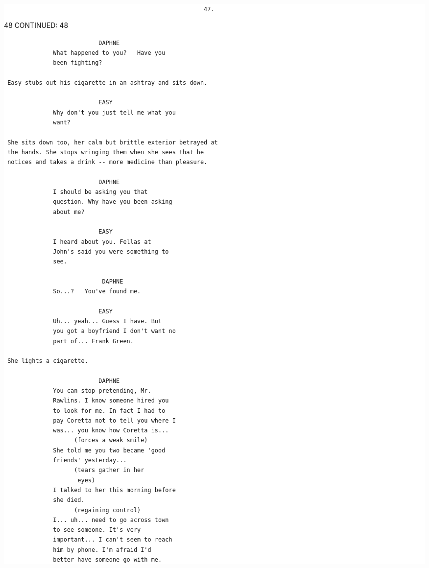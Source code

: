                                                              47.

48   CONTINUED:                                                     48

                               DAPHNE
                  What happened to you?   Have you
                  been fighting?

     Easy stubs out his cigarette in an ashtray and sits down.

                               EASY
                  Why don't you just tell me what you
                  want?

     She sits down too, her calm but brittle exterior betrayed at
     the hands. She stops wringing them when she sees that he
     notices and takes a drink -- more medicine than pleasure.

                               DAPHNE
                  I should be asking you that
                  question. Why have you been asking
                  about me?

                               EASY
                  I heard about you. Fellas at
                  John's said you were something to
                  see.

                                DAPHNE
                  So...?   You've found me.

                               EASY
                  Uh... yeah... Guess I have. But
                  you got a boyfriend I don't want no
                  part of... Frank Green.

     She lights a cigarette.

                               DAPHNE
                  You can stop pretending, Mr.
                  Rawlins. I know someone hired you
                  to look for me. In fact I had to
                  pay Coretta not to tell you where I
                  was... you know how Coretta is...
                        (forces a weak smile)
                  She told me you two became 'good
                  friends' yesterday...
                        (tears gather in her
                         eyes)
                  I talked to her this morning before
                  she died.
                        (regaining control)
                  I... uh... need to go across town
                  to see someone. It's very
                  important... I can't seem to reach
                  him by phone. I'm afraid I'd
                  better have someone go with me.
